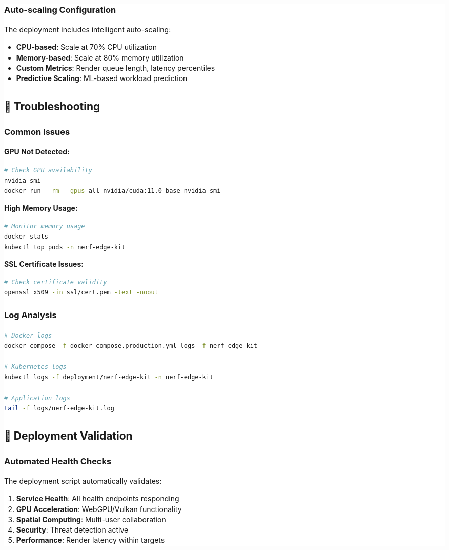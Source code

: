 ### Auto-scaling Configuration

The deployment includes intelligent auto-scaling:

- **CPU-based**: Scale at 70% CPU utilization
- **Memory-based**: Scale at 80% memory utilization
- **Custom Metrics**: Render queue length, latency percentiles
- **Predictive Scaling**: ML-based workload prediction

## 🔧 Troubleshooting

### Common Issues

**GPU Not Detected:**
```bash
# Check GPU availability
nvidia-smi
docker run --rm --gpus all nvidia/cuda:11.0-base nvidia-smi
```

**High Memory Usage:**
```bash
# Monitor memory usage
docker stats
kubectl top pods -n nerf-edge-kit
```

**SSL Certificate Issues:**
```bash
# Check certificate validity
openssl x509 -in ssl/cert.pem -text -noout
```

### Log Analysis

```bash
# Docker logs
docker-compose -f docker-compose.production.yml logs -f nerf-edge-kit

# Kubernetes logs
kubectl logs -f deployment/nerf-edge-kit -n nerf-edge-kit

# Application logs
tail -f logs/nerf-edge-kit.log
```

## 🚀 Deployment Validation

### Automated Health Checks

The deployment script automatically validates:

1. **Service Health**: All health endpoints responding
2. **GPU Acceleration**: WebGPU/Vulkan functionality
3. **Spatial Computing**: Multi-user collaboration
4. **Security**: Threat detection active
5. **Performance**: Render latency within targets
